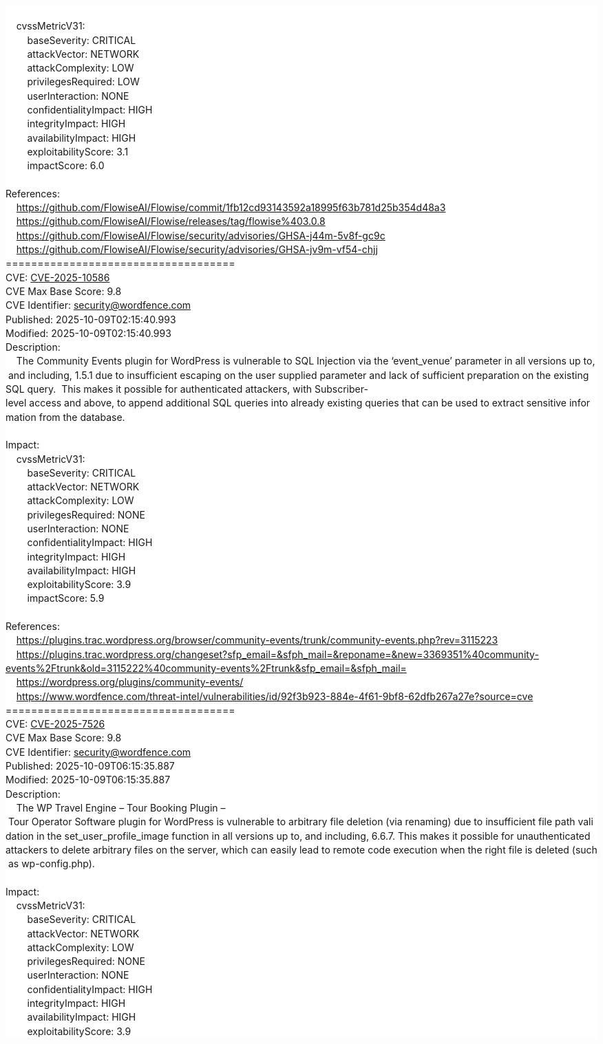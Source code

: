 <br>&nbsp;&nbsp;&nbsp;&nbsp;cvssMetricV31:<br>&nbsp;&nbsp;&nbsp;&nbsp;&nbsp;&nbsp;&nbsp;&nbsp;baseSeverity:&nbsp;CRITICAL<br>&nbsp;&nbsp;&nbsp;&nbsp;&nbsp;&nbsp;&nbsp;&nbsp;attackVector:&nbsp;NETWORK<br>&nbsp;&nbsp;&nbsp;&nbsp;&nbsp;&nbsp;&nbsp;&nbsp;attackComplexity:&nbsp;LOW<br>&nbsp;&nbsp;&nbsp;&nbsp;&nbsp;&nbsp;&nbsp;&nbsp;privilegesRequired:&nbsp;LOW<br>&nbsp;&nbsp;&nbsp;&nbsp;&nbsp;&nbsp;&nbsp;&nbsp;userInteraction:&nbsp;NONE<br>&nbsp;&nbsp;&nbsp;&nbsp;&nbsp;&nbsp;&nbsp;&nbsp;confidentialityImpact:&nbsp;HIGH<br>&nbsp;&nbsp;&nbsp;&nbsp;&nbsp;&nbsp;&nbsp;&nbsp;integrityImpact:&nbsp;HIGH<br>&nbsp;&nbsp;&nbsp;&nbsp;&nbsp;&nbsp;&nbsp;&nbsp;availabilityImpact:&nbsp;HIGH<br>&nbsp;&nbsp;&nbsp;&nbsp;&nbsp;&nbsp;&nbsp;&nbsp;exploitabilityScore:&nbsp;3.1<br>&nbsp;&nbsp;&nbsp;&nbsp;&nbsp;&nbsp;&nbsp;&nbsp;impactScore:&nbsp;6.0<br><br>References:&nbsp;<br>&nbsp;&nbsp;&nbsp;&nbsp;https://github.com/FlowiseAI/Flowise/commit/1fb12cd93143592a18995f63b781d25b354d48a3<br>&nbsp;&nbsp;&nbsp;&nbsp;https://github.com/FlowiseAI/Flowise/releases/tag/flowise%403.0.8<br>&nbsp;&nbsp;&nbsp;&nbsp;https://github.com/FlowiseAI/Flowise/security/advisories/GHSA-j44m-5v8f-gc9c<br>&nbsp;&nbsp;&nbsp;&nbsp;https://github.com/FlowiseAI/Flowise/security/advisories/GHSA-jv9m-vf54-chjj<br>====================================<br>CVE:&nbsp;<a href="https://nvd.nist.gov/vuln/detail/CVE-2025-10586">CVE-2025-10586</a><br>CVE&nbsp;Max&nbsp;Base&nbsp;Score:&nbsp;9.8<br>CVE&nbsp;Identifier:&nbsp;security@wordfence.com<br>Published:&nbsp;2025-10-09T02:15:40.993<br>Modified:&nbsp;2025-10-09T02:15:40.993<br>Description:&nbsp;<br>&nbsp;&nbsp;&nbsp;&nbsp;The&nbsp;Community&nbsp;Events&nbsp;plugin&nbsp;for&nbsp;WordPress&nbsp;is&nbsp;vulnerable&nbsp;to&nbsp;SQL&nbsp;Injection&nbsp;via&nbsp;the&nbsp;‘event_venue’&nbsp;parameter&nbsp;in&nbsp;all&nbsp;versions&nbsp;up&nbsp;to,&nbsp;and&nbsp;including,&nbsp;1.5.1&nbsp;due&nbsp;to&nbsp;insufficient&nbsp;escaping&nbsp;on&nbsp;the&nbsp;user&nbsp;supplied&nbsp;parameter&nbsp;and&nbsp;lack&nbsp;of&nbsp;sufficient&nbsp;preparation&nbsp;on&nbsp;the&nbsp;existing&nbsp;SQL&nbsp;query.&nbsp;&nbsp;This&nbsp;makes&nbsp;it&nbsp;possible&nbsp;for&nbsp;authenticated&nbsp;attackers,&nbsp;with&nbsp;Subscriber-level&nbsp;access&nbsp;and&nbsp;above,&nbsp;to&nbsp;append&nbsp;additional&nbsp;SQL&nbsp;queries&nbsp;into&nbsp;already&nbsp;existing&nbsp;queries&nbsp;that&nbsp;can&nbsp;be&nbsp;used&nbsp;to&nbsp;extract&nbsp;sensitive&nbsp;information&nbsp;from&nbsp;the&nbsp;database.<br><br>Impact:<br>&nbsp;&nbsp;&nbsp;&nbsp;cvssMetricV31:<br>&nbsp;&nbsp;&nbsp;&nbsp;&nbsp;&nbsp;&nbsp;&nbsp;baseSeverity:&nbsp;CRITICAL<br>&nbsp;&nbsp;&nbsp;&nbsp;&nbsp;&nbsp;&nbsp;&nbsp;attackVector:&nbsp;NETWORK<br>&nbsp;&nbsp;&nbsp;&nbsp;&nbsp;&nbsp;&nbsp;&nbsp;attackComplexity:&nbsp;LOW<br>&nbsp;&nbsp;&nbsp;&nbsp;&nbsp;&nbsp;&nbsp;&nbsp;privilegesRequired:&nbsp;NONE<br>&nbsp;&nbsp;&nbsp;&nbsp;&nbsp;&nbsp;&nbsp;&nbsp;userInteraction:&nbsp;NONE<br>&nbsp;&nbsp;&nbsp;&nbsp;&nbsp;&nbsp;&nbsp;&nbsp;confidentialityImpact:&nbsp;HIGH<br>&nbsp;&nbsp;&nbsp;&nbsp;&nbsp;&nbsp;&nbsp;&nbsp;integrityImpact:&nbsp;HIGH<br>&nbsp;&nbsp;&nbsp;&nbsp;&nbsp;&nbsp;&nbsp;&nbsp;availabilityImpact:&nbsp;HIGH<br>&nbsp;&nbsp;&nbsp;&nbsp;&nbsp;&nbsp;&nbsp;&nbsp;exploitabilityScore:&nbsp;3.9<br>&nbsp;&nbsp;&nbsp;&nbsp;&nbsp;&nbsp;&nbsp;&nbsp;impactScore:&nbsp;5.9<br><br>References:&nbsp;<br>&nbsp;&nbsp;&nbsp;&nbsp;https://plugins.trac.wordpress.org/browser/community-events/trunk/community-events.php?rev=3115223<br>&nbsp;&nbsp;&nbsp;&nbsp;https://plugins.trac.wordpress.org/changeset?sfp_email=&sfph_mail=&reponame=&new=3369351%40community-events%2Ftrunk&old=3115222%40community-events%2Ftrunk&sfp_email=&sfph_mail=<br>&nbsp;&nbsp;&nbsp;&nbsp;https://wordpress.org/plugins/community-events/<br>&nbsp;&nbsp;&nbsp;&nbsp;https://www.wordfence.com/threat-intel/vulnerabilities/id/92f3b923-884e-4f61-9bf8-62dfb267a27e?source=cve<br>====================================<br>CVE:&nbsp;<a href="https://nvd.nist.gov/vuln/detail/CVE-2025-7526">CVE-2025-7526</a><br>CVE&nbsp;Max&nbsp;Base&nbsp;Score:&nbsp;9.8<br>CVE&nbsp;Identifier:&nbsp;security@wordfence.com<br>Published:&nbsp;2025-10-09T06:15:35.887<br>Modified:&nbsp;2025-10-09T06:15:35.887<br>Description:&nbsp;<br>&nbsp;&nbsp;&nbsp;&nbsp;The&nbsp;WP&nbsp;Travel&nbsp;Engine&nbsp;–&nbsp;Tour&nbsp;Booking&nbsp;Plugin&nbsp;–&nbsp;Tour&nbsp;Operator&nbsp;Software&nbsp;plugin&nbsp;for&nbsp;WordPress&nbsp;is&nbsp;vulnerable&nbsp;to&nbsp;arbitrary&nbsp;file&nbsp;deletion&nbsp;(via&nbsp;renaming)&nbsp;due&nbsp;to&nbsp;insufficient&nbsp;file&nbsp;path&nbsp;validation&nbsp;in&nbsp;the&nbsp;set_user_profile_image&nbsp;function&nbsp;in&nbsp;all&nbsp;versions&nbsp;up&nbsp;to,&nbsp;and&nbsp;including,&nbsp;6.6.7.&nbsp;This&nbsp;makes&nbsp;it&nbsp;possible&nbsp;for&nbsp;unauthenticated&nbsp;attackers&nbsp;to&nbsp;delete&nbsp;arbitrary&nbsp;files&nbsp;on&nbsp;the&nbsp;server,&nbsp;which&nbsp;can&nbsp;easily&nbsp;lead&nbsp;to&nbsp;remote&nbsp;code&nbsp;execution&nbsp;when&nbsp;the&nbsp;right&nbsp;file&nbsp;is&nbsp;deleted&nbsp;(such&nbsp;as&nbsp;wp-config.php).<br><br>Impact:<br>&nbsp;&nbsp;&nbsp;&nbsp;cvssMetricV31:<br>&nbsp;&nbsp;&nbsp;&nbsp;&nbsp;&nbsp;&nbsp;&nbsp;baseSeverity:&nbsp;CRITICAL<br>&nbsp;&nbsp;&nbsp;&nbsp;&nbsp;&nbsp;&nbsp;&nbsp;attackVector:&nbsp;NETWORK<br>&nbsp;&nbsp;&nbsp;&nbsp;&nbsp;&nbsp;&nbsp;&nbsp;attackComplexity:&nbsp;LOW<br>&nbsp;&nbsp;&nbsp;&nbsp;&nbsp;&nbsp;&nbsp;&nbsp;privilegesRequired:&nbsp;NONE<br>&nbsp;&nbsp;&nbsp;&nbsp;&nbsp;&nbsp;&nbsp;&nbsp;userInteraction:&nbsp;NONE<br>&nbsp;&nbsp;&nbsp;&nbsp;&nbsp;&nbsp;&nbsp;&nbsp;confidentialityImpact:&nbsp;HIGH<br>&nbsp;&nbsp;&nbsp;&nbsp;&nbsp;&nbsp;&nbsp;&nbsp;integrityImpact:&nbsp;HIGH<br>&nbsp;&nbsp;&nbsp;&nbsp;&nbsp;&nbsp;&nbsp;&nbsp;availabilityImpact:&nbsp;HIGH<br>&nbsp;&nbsp;&nbsp;&nbsp;&nbsp;&nbsp;&nbsp;&nbsp;exploitabilityScore:&nbsp;3.9